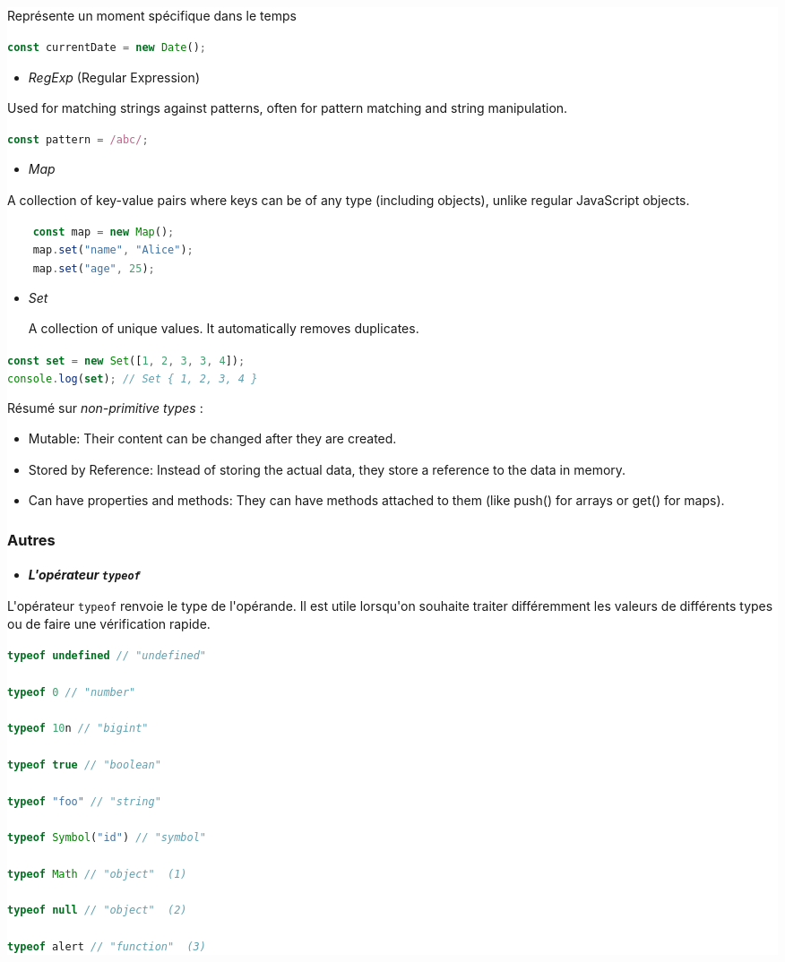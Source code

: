 Représente un moment spécifique dans le temps

```javascript
const currentDate = new Date();
```

- *RegExp* (Regular Expression)

Used for matching strings against patterns, often for pattern matching and string manipulation.

```javascript
const pattern = /abc/;
```

- *Map*

A collection of key-value pairs where keys can be of any type (including objects), unlike regular JavaScript objects.
```javascript
    const map = new Map();
    map.set("name", "Alice");
    map.set("age", 25);
```

- *Set*

    A collection of unique values. It automatically removes duplicates.

```javascript
const set = new Set([1, 2, 3, 3, 4]);
console.log(set); // Set { 1, 2, 3, 4 }
```


Résumé sur *non-primitive types* :
- Mutable: Their content can be changed after they are created.

- Stored by Reference: Instead of storing the actual data, they store a reference to the data in memory.

- Can have properties and methods: They can have methods attached to them (like push() for arrays or get() for maps).


### Autres


- ***L'opérateur `typeof`***

L'opérateur `typeof` renvoie le type de l'opérande. Il est utile lorsqu'on souhaite traiter différemment les valeurs de différents types ou de faire une vérification rapide.

```javascript
typeof undefined // "undefined"

typeof 0 // "number"

typeof 10n // "bigint"

typeof true // "boolean"

typeof "foo" // "string"

typeof Symbol("id") // "symbol"

typeof Math // "object"  (1)

typeof null // "object"  (2)

typeof alert // "function"  (3)
```
